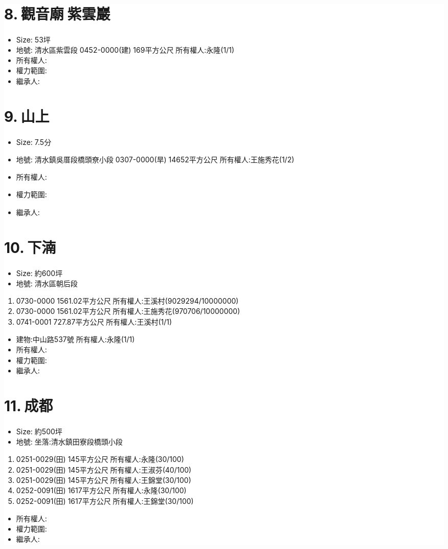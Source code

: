 
# 8. 觀音廟 紫雲巖
- Size: 53坪
- 地號: 
清水區紫雲段
0452-0000(建) 169平方公尺 所有權人:永隆(1/1)
- 所有權人: 
- 權力範圍:
- 繼承人:


# 9. 山上
- Size: 7.5分
- 地號: 
清水鎮吳厝段橋頭尞小段
0307-0000(旱) 14652平方公尺 所有權人:王施秀花(1/2)


- 所有權人: 
- 權力範圍:
- 繼承人:


# 10. 下湳
- Size: 約600坪
- 地號: 
清水區朝后段
1. 0730-0000 1561.02平方公尺 所有權人:王溪村(9029294/10000000)
2. 0730-0000 1561.02平方公尺 所有權人:王施秀花(970706/10000000)
3. 0741-0001 727.87平方公尺 所有權人:王溪村(1/1)

- 建物:中山路537號 所有權人:永隆(1/1)
- 所有權人: 
- 權力範圍:
- 繼承人:


# 11. 成都
- Size: 約500坪
- 地號: 
坐落:清水鎮田寮段橋頭小段
1. 0251-0029(田) 145平方公尺 所有權人:永隆(30/100)
2. 0251-0029(田) 145平方公尺 所有權人:王淑芬(40/100)
3. 0251-0029(田) 145平方公尺 所有權人:王錦堂(30/100)
4. 0252-0091(田) 1617平方公尺 所有權人:永隆(30/100)
5. 0252-0091(田) 1617平方公尺 所有權人:王錦堂(30/100)


- 所有權人: 
- 權力範圍:
- 繼承人:
